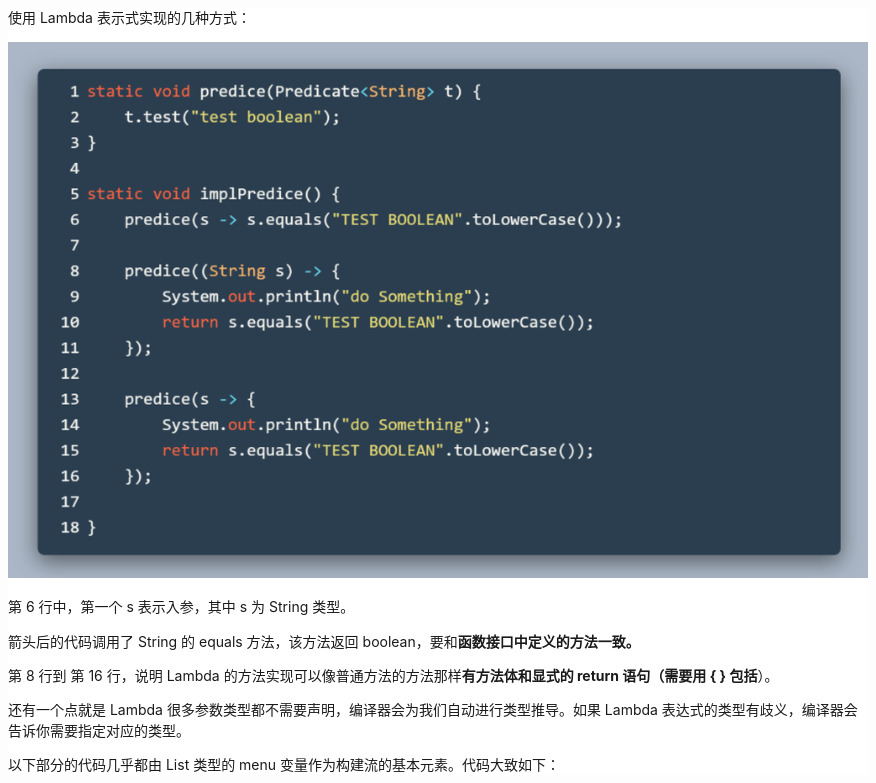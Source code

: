 

使用 Lambda 表示式实现的几种方式：

![image-20210925121427947](Lambda-StreamAPI/image-20210925121427947.png)



第 6 行中，第一个 s 表示入参，其中 s 为 String 类型。

箭头后的代码调用了 String 的 equals 方法，该方法返回 boolean，要和**函数接口中定义的方法一致。**

第 8 行到 第 16 行，说明 Lambda 的方法实现可以像普通方法的方法那样**有方法体和显式的 return 语句（需要用 { } 包括**）。

还有一个点就是 Lambda 很多参数类型都不需要声明，编译器会为我们自动进行类型推导。如果 Lambda 表达式的类型有歧义，编译器会告诉你需要指定对应的类型。



以下部分的代码几乎都由 List<Dish> 类型的 menu 变量作为构建流的基本元素。代码大致如下：
